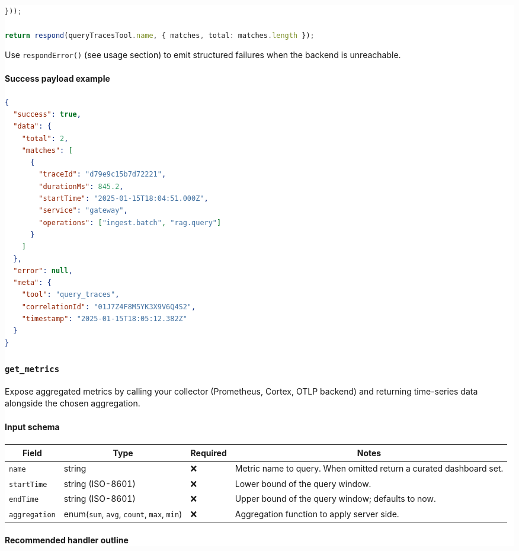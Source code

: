 ```typescript
}));

return respond(queryTracesTool.name, { matches, total: matches.length });
```

Use `respondError()` (see usage section) to emit structured failures when the backend is unreachable.

#### Success payload example

```json
{
  "success": true,
  "data": {
    "total": 2,
    "matches": [
      {
        "traceId": "d79e9c15b7d72221",
        "durationMs": 845.2,
        "startTime": "2025-01-15T18:04:51.000Z",
        "service": "gateway",
        "operations": ["ingest.batch", "rag.query"]
      }
    ]
  },
  "error": null,
  "meta": {
    "tool": "query_traces",
    "correlationId": "01J7Z4F8M5YK3X9V6Q4S2",
    "timestamp": "2025-01-15T18:05:12.382Z"
  }
}
```

### `get_metrics`

Expose aggregated metrics by calling your collector (Prometheus, Cortex, OTLP backend) and returning time-series data alongside the chosen aggregation.

#### Input schema

| Field | Type | Required | Notes |
| --- | --- | --- | --- |
| `name` | string | ❌ | Metric name to query. When omitted return a curated dashboard set. |
| `startTime` | string (ISO-8601) | ❌ | Lower bound of the query window. |
| `endTime` | string (ISO-8601) | ❌ | Upper bound of the query window; defaults to now. |
| `aggregation` | enum(`sum`, `avg`, `count`, `max`, `min`) | ❌ | Aggregation function to apply server side. |

#### Recommended handler outline
